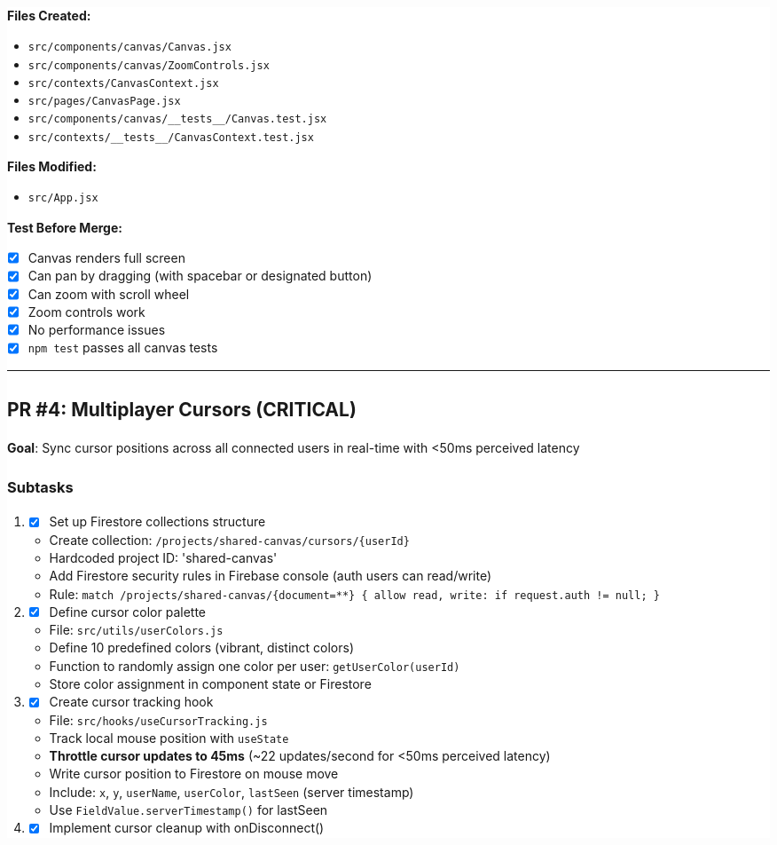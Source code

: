 **Files Created:**

- `src/components/canvas/Canvas.jsx`
- `src/components/canvas/ZoomControls.jsx`
- `src/contexts/CanvasContext.jsx`
- `src/pages/CanvasPage.jsx`
- `src/components/canvas/__tests__/Canvas.test.jsx`
- `src/contexts/__tests__/CanvasContext.test.jsx`

**Files Modified:**

- `src/App.jsx`

**Test Before Merge:**

- [x] Canvas renders full screen
- [x] Can pan by dragging (with spacebar or designated button)
- [x] Can zoom with scroll wheel
- [x] Zoom controls work
- [x] No performance issues
- [x] `npm test` passes all canvas tests

---

## PR #4: Multiplayer Cursors (CRITICAL)

**Goal**: Sync cursor positions across all connected users in real-time with <50ms perceived latency

### Subtasks

1. - [x] Set up Firestore collections structure

   - Create collection: `/projects/shared-canvas/cursors/{userId}`
   - Hardcoded project ID: 'shared-canvas'
   - Add Firestore security rules in Firebase console (auth users can read/write)
   - Rule: `match /projects/shared-canvas/{document=**} { allow read, write: if request.auth != null; }`

2. - [x] Define cursor color palette

   - File: `src/utils/userColors.js`
   - Define 10 predefined colors (vibrant, distinct colors)
   - Function to randomly assign one color per user: `getUserColor(userId)`
   - Store color assignment in component state or Firestore

3. - [x] Create cursor tracking hook

   - File: `src/hooks/useCursorTracking.js`
   - Track local mouse position with `useState`
   - **Throttle cursor updates to 45ms** (~22 updates/second for <50ms perceived latency)
   - Write cursor position to Firestore on mouse move
   - Include: `x`, `y`, `userName`, `userColor`, `lastSeen` (server timestamp)
   - Use `FieldValue.serverTimestamp()` for lastSeen

4. - [x] Implement cursor cleanup with onDisconnect()
